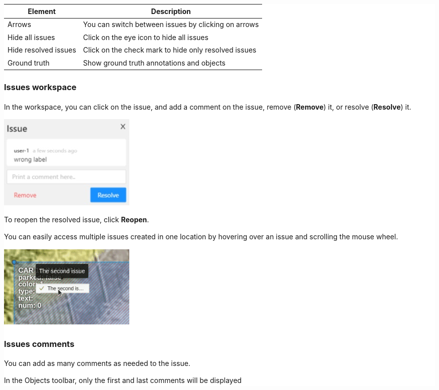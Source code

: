 

| Element              | Description                                          |
| -------------------- | ---------------------------------------------------- |
| Arrows               | You can switch between issues by clicking on arrows  |
| Hide all issues      | Click on the eye icon to hide all issues             |
| Hide resolved issues | Click on the check mark to hide only resolved issues |
| Ground truth         | Show ground truth annotations and objects            |



### Issues workspace

In the workspace, you can click on the issue, and add a
comment on the issue, remove (**Remove**) it, or resolve (**Resolve**) it.

![Example of "Issue" window with its settings](/images/image232.jpg)

To reopen the resolved issue, click **Reopen**.

You can easily access multiple issues created in one
location by hovering over an issue and scrolling the mouse wheel.

![Example of scrolling by issues created in one location in interface](/images/issues_scroll.gif)

### Issues comments

You can add as many comments as needed to the issue.

In the Objects toolbar, only the first and last comments will be displayed
